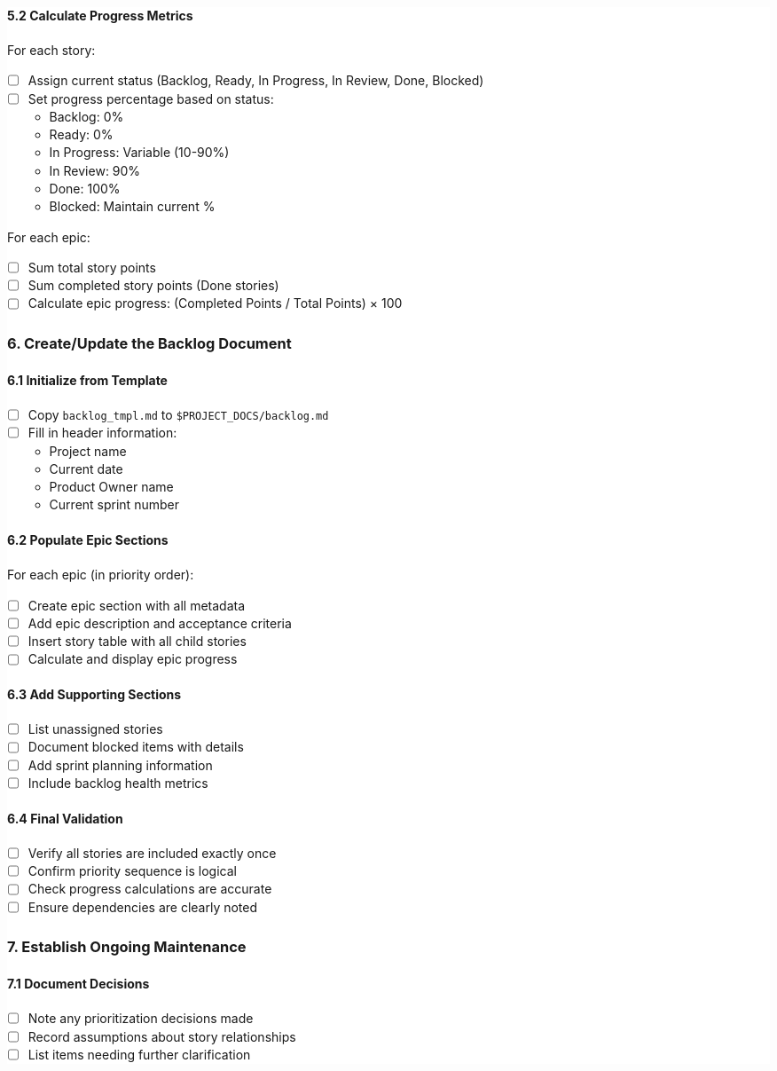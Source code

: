 #### 5.2 Calculate Progress Metrics
For each story:
- [ ] Assign current status (Backlog, Ready, In Progress, In Review, Done, Blocked)
- [ ] Set progress percentage based on status:
  - Backlog: 0%
  - Ready: 0%
  - In Progress: Variable (10-90%)
  - In Review: 90%
  - Done: 100%
  - Blocked: Maintain current %

For each epic:
- [ ] Sum total story points
- [ ] Sum completed story points (Done stories)
- [ ] Calculate epic progress: (Completed Points / Total Points) × 100

### 6. Create/Update the Backlog Document

#### 6.1 Initialize from Template
- [ ] Copy `backlog_tmpl.md` to `$PROJECT_DOCS/backlog.md`
- [ ] Fill in header information:
  - Project name
  - Current date
  - Product Owner name
  - Current sprint number

#### 6.2 Populate Epic Sections
For each epic (in priority order):
- [ ] Create epic section with all metadata
- [ ] Add epic description and acceptance criteria
- [ ] Insert story table with all child stories
- [ ] Calculate and display epic progress

#### 6.3 Add Supporting Sections
- [ ] List unassigned stories
- [ ] Document blocked items with details
- [ ] Add sprint planning information
- [ ] Include backlog health metrics

#### 6.4 Final Validation
- [ ] Verify all stories are included exactly once
- [ ] Confirm priority sequence is logical
- [ ] Check progress calculations are accurate
- [ ] Ensure dependencies are clearly noted

### 7. Establish Ongoing Maintenance

#### 7.1 Document Decisions
- [ ] Note any prioritization decisions made
- [ ] Record assumptions about story relationships
- [ ] List items needing further clarification
